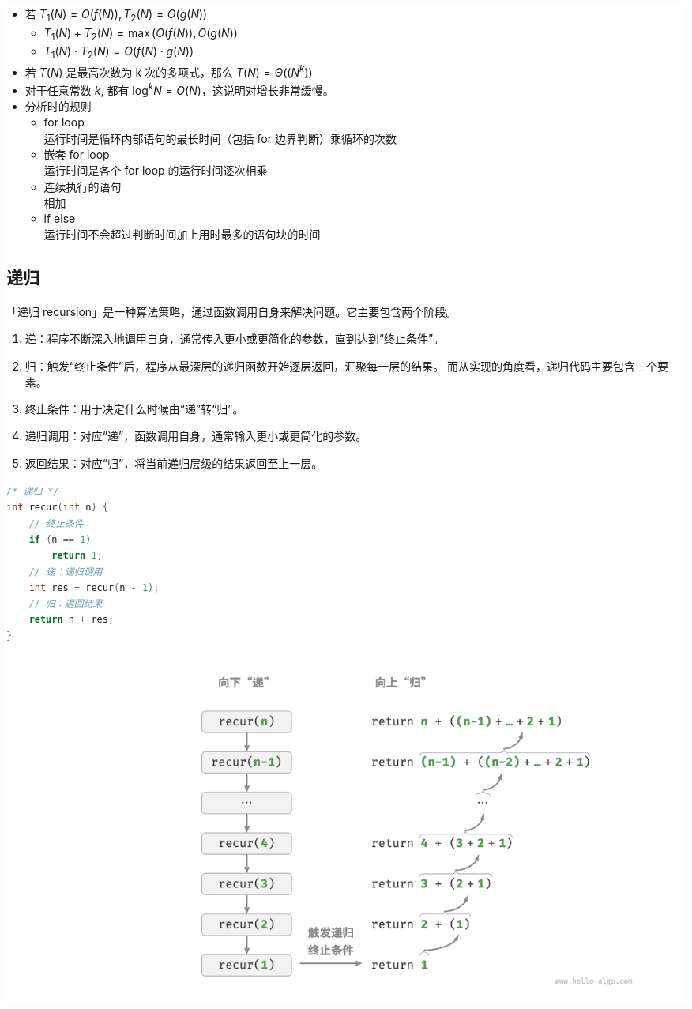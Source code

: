 * 若 $T_1(N)=O(f(N)), T_2(N)=O(g(N))$  
    * $T_1(N)+T_2(N)=\max(O(f(N)), O(g(N))$
    * $T_1(N)\cdot T_2(N)=O(f(N)\cdot g(N))$
* 若 $T(N)$ 是最高次数为 k 次的多项式，那么 $T(N)=\Theta ((N^k))$  
* 对于任意常数 $k$, 都有 $\log^kN=O(N)$，这说明对增长非常缓慢。
* 分析时的规则
    * for loop  
    运行时间是循环内部语句的最长时间（包括 for 边界判断）乘循环的次数
    * 嵌套 for loop  
    运行时间是各个 for loop 的运行时间逐次相乘
    * 连续执行的语句  
    相加
    * if else  
    运行时间不会超过判断时间加上用时最多的语句块的时间



## 递归
「递归 recursion」是一种算法策略，通过函数调用自身来解决问题。它主要包含两个阶段。

1. 递：程序不断深入地调用自身，通常传入更小或更简化的参数，直到达到“终止条件”。
2. 归：触发“终止条件”后，程序从最深层的递归函数开始逐层返回，汇聚每一层的结果。
而从实现的角度看，递归代码主要包含三个要素。

1. 终止条件：用于决定什么时候由“递”转“归”。
2. 递归调用：对应“递”，函数调用自身，通常输入更小或更简化的参数。
3. 返回结果：对应“归”，将当前递归层级的结果返回至上一层。

```c
/* 递归 */
int recur(int n) {
    // 终止条件
    if (n == 1)
        return 1;
    // 递：递归调用
    int res = recur(n - 1);
    // 归：返回结果
    return n + res;
}
```
<div align=center><img alt="20240114203013.png" src="img/algorithm/20240114203013.png"width = 90%/></div>